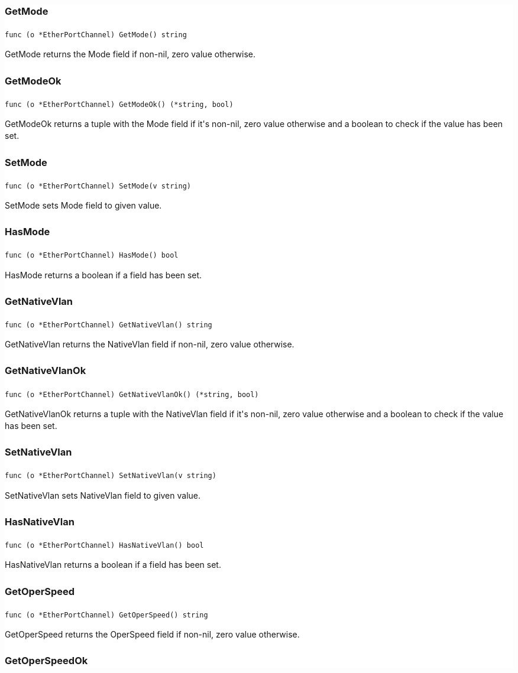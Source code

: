 ### GetMode

`func (o *EtherPortChannel) GetMode() string`

GetMode returns the Mode field if non-nil, zero value otherwise.

### GetModeOk

`func (o *EtherPortChannel) GetModeOk() (*string, bool)`

GetModeOk returns a tuple with the Mode field if it's non-nil, zero value otherwise
and a boolean to check if the value has been set.

### SetMode

`func (o *EtherPortChannel) SetMode(v string)`

SetMode sets Mode field to given value.

### HasMode

`func (o *EtherPortChannel) HasMode() bool`

HasMode returns a boolean if a field has been set.

### GetNativeVlan

`func (o *EtherPortChannel) GetNativeVlan() string`

GetNativeVlan returns the NativeVlan field if non-nil, zero value otherwise.

### GetNativeVlanOk

`func (o *EtherPortChannel) GetNativeVlanOk() (*string, bool)`

GetNativeVlanOk returns a tuple with the NativeVlan field if it's non-nil, zero value otherwise
and a boolean to check if the value has been set.

### SetNativeVlan

`func (o *EtherPortChannel) SetNativeVlan(v string)`

SetNativeVlan sets NativeVlan field to given value.

### HasNativeVlan

`func (o *EtherPortChannel) HasNativeVlan() bool`

HasNativeVlan returns a boolean if a field has been set.

### GetOperSpeed

`func (o *EtherPortChannel) GetOperSpeed() string`

GetOperSpeed returns the OperSpeed field if non-nil, zero value otherwise.

### GetOperSpeedOk
